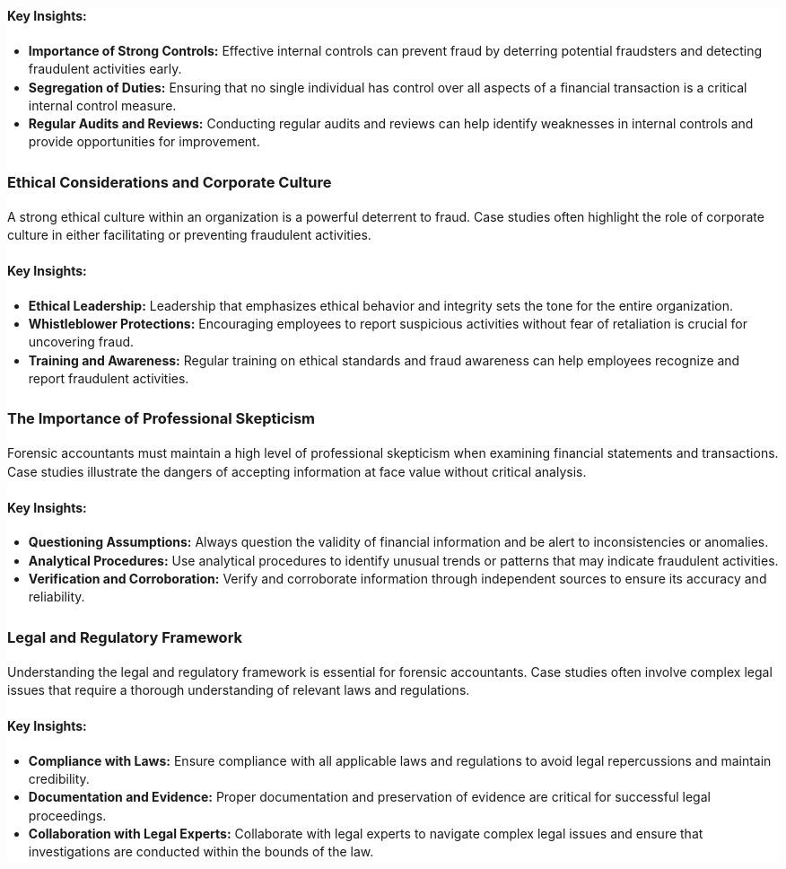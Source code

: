 #### Key Insights:

- **Importance of Strong Controls:** Effective internal controls can prevent fraud by deterring potential fraudsters and detecting fraudulent activities early.
- **Segregation of Duties:** Ensuring that no single individual has control over all aspects of a financial transaction is a critical internal control measure.
- **Regular Audits and Reviews:** Conducting regular audits and reviews can help identify weaknesses in internal controls and provide opportunities for improvement.

### Ethical Considerations and Corporate Culture

A strong ethical culture within an organization is a powerful deterrent to fraud. Case studies often highlight the role of corporate culture in either facilitating or preventing fraudulent activities.

#### Key Insights:

- **Ethical Leadership:** Leadership that emphasizes ethical behavior and integrity sets the tone for the entire organization.
- **Whistleblower Protections:** Encouraging employees to report suspicious activities without fear of retaliation is crucial for uncovering fraud.
- **Training and Awareness:** Regular training on ethical standards and fraud awareness can help employees recognize and report fraudulent activities.

### The Importance of Professional Skepticism

Forensic accountants must maintain a high level of professional skepticism when examining financial statements and transactions. Case studies illustrate the dangers of accepting information at face value without critical analysis.

#### Key Insights:

- **Questioning Assumptions:** Always question the validity of financial information and be alert to inconsistencies or anomalies.
- **Analytical Procedures:** Use analytical procedures to identify unusual trends or patterns that may indicate fraudulent activities.
- **Verification and Corroboration:** Verify and corroborate information through independent sources to ensure its accuracy and reliability.

### Legal and Regulatory Framework

Understanding the legal and regulatory framework is essential for forensic accountants. Case studies often involve complex legal issues that require a thorough understanding of relevant laws and regulations.

#### Key Insights:

- **Compliance with Laws:** Ensure compliance with all applicable laws and regulations to avoid legal repercussions and maintain credibility.
- **Documentation and Evidence:** Proper documentation and preservation of evidence are critical for successful legal proceedings.
- **Collaboration with Legal Experts:** Collaborate with legal experts to navigate complex legal issues and ensure that investigations are conducted within the bounds of the law.
